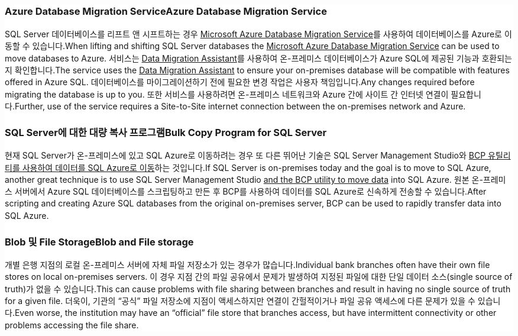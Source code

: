 ### <a name="azure-database-migration-service"></a><span data-ttu-id="9d8b5-156">Azure Database Migration Service</span><span class="sxs-lookup"><span data-stu-id="9d8b5-156">Azure Database Migration Service</span></span>

<span data-ttu-id="9d8b5-157">SQL Server 데이터베이스를 리프트 앤 시프트하는 경우 [Microsoft Azure Database Migration Service](/azure/dms/dms-overview?WT.mc_id=bankdm-docs-dastarr)를 사용하여 데이터베이스를 Azure로 이동할 수 있습니다.</span><span class="sxs-lookup"><span data-stu-id="9d8b5-157">When lifting and shifting SQL Server databases the [Microsoft Azure Database Migration Service](/azure/dms/dms-overview?WT.mc_id=bankdm-docs-dastarr) can be used to move databases to Azure.</span></span> <span data-ttu-id="9d8b5-158">서비스는 [Data Migration Assistant](https://docs.microsoft.com/en-us/sql/dma/dma-overview?WT.mc_id=bankdm-docs-dastarr)를 사용하여 온-프레미스 데이터베이스가 Azure SQL에 제공된 기능과 호환되는지 확인합니다.</span><span class="sxs-lookup"><span data-stu-id="9d8b5-158">The service uses the [Data Migration Assistant](https://docs.microsoft.com/en-us/sql/dma/dma-overview?WT.mc_id=bankdm-docs-dastarr) to ensure your on-premises database will be compatible with features offered in Azure SQL.</span></span> <span data-ttu-id="9d8b5-159">데이터베이스를 마이그레이션하기 전에 필요한 변경 작업은 사용자 책임입니다.</span><span class="sxs-lookup"><span data-stu-id="9d8b5-159">Any changes required before migrating the database is up to you.</span></span> <span data-ttu-id="9d8b5-160">또한 서비스를 사용하려면 온-프레미스 네트워크와 Azure 간에 사이트 간 인터넷 연결이 필요합니다.</span><span class="sxs-lookup"><span data-stu-id="9d8b5-160">Further, use of the service requires a Site-to-Site internet connection between the on-premises network and Azure.</span></span>

### <a name="bulk-copy-program-for-sql-server"></a><span data-ttu-id="9d8b5-161">SQL Server에 대한 대량 복사 프로그램</span><span class="sxs-lookup"><span data-stu-id="9d8b5-161">Bulk Copy Program for SQL Server</span></span>

<span data-ttu-id="9d8b5-162">현재 SQL Server가 온-프레미스에 있고 SQL Azure로 이동하려는 경우 또 다른 뛰어난 기술은 SQL Server Management Studio와 [BCP 유틸리티를 사용하여 데이터를 SQL Azure로 이동](https://azure.microsoft.com/en-us/blog/bcp-and-sql-azure/?WT.mc_id=bankdm-docs-dastarr)하는 것입니다.</span><span class="sxs-lookup"><span data-stu-id="9d8b5-162">If SQL Server is on-premises today and the goal is to move to SQL Azure, another great technique is to use SQL Server Management Studio [and the BCP utility to move data](https://azure.microsoft.com/en-us/blog/bcp-and-sql-azure/?WT.mc_id=bankdm-docs-dastarr) into SQL Azure.</span></span> <span data-ttu-id="9d8b5-163">원본 온-프레미스 서버에서 Azure SQL 데이터베이스를 스크립팅하고 만든 후 BCP를 사용하여 데이터를 SQL Azure로 신속하게 전송할 수 있습니다.</span><span class="sxs-lookup"><span data-stu-id="9d8b5-163">After scripting and creating Azure SQL databases from the original on-premises server, BCP can be used to rapidly transfer data into SQL Azure.</span></span>

### <a name="blob-and-file-storage"></a><span data-ttu-id="9d8b5-164">Blob 및 File Storage</span><span class="sxs-lookup"><span data-stu-id="9d8b5-164">Blob and File storage</span></span>

<span data-ttu-id="9d8b5-165">개별 은행 지점의 로컬 온-프레미스 서버에 자체 파일 저장소가 있는 경우가 많습니다.</span><span class="sxs-lookup"><span data-stu-id="9d8b5-165">Individual bank branches often have their own file stores on local on-premises servers.</span></span> <span data-ttu-id="9d8b5-166">이 경우 지점 간의 파일 공유에서 문제가 발생하여 지정된 파일에 대한 단일 데이터 소스(single source of truth)가 없을 수 있습니다.</span><span class="sxs-lookup"><span data-stu-id="9d8b5-166">This can cause problems with file sharing between branches and result in having no single source of truth for a given file.</span></span> <span data-ttu-id="9d8b5-167">더욱이, 기관의 “공식” 파일 저장소에 지점이 액세스하지만 연결이 간헐적이거나 파일 공유 액세스에 다른 문제가 있을 수 있습니다.</span><span class="sxs-lookup"><span data-stu-id="9d8b5-167">Even worse, the institution may have an “official” file store that branches access, but have intermittent connectivity or other problems accessing the file share.</span></span>
